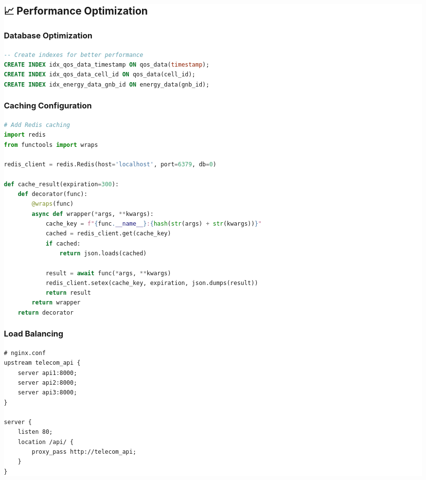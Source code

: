 ## 📈 **Performance Optimization**

### Database Optimization
```sql
-- Create indexes for better performance
CREATE INDEX idx_qos_data_timestamp ON qos_data(timestamp);
CREATE INDEX idx_qos_data_cell_id ON qos_data(cell_id);
CREATE INDEX idx_energy_data_gnb_id ON energy_data(gnb_id);
```

### Caching Configuration
```python
# Add Redis caching
import redis
from functools import wraps

redis_client = redis.Redis(host='localhost', port=6379, db=0)

def cache_result(expiration=300):
    def decorator(func):
        @wraps(func)
        async def wrapper(*args, **kwargs):
            cache_key = f"{func.__name__}:{hash(str(args) + str(kwargs))}"
            cached = redis_client.get(cache_key)
            if cached:
                return json.loads(cached)
            
            result = await func(*args, **kwargs)
            redis_client.setex(cache_key, expiration, json.dumps(result))
            return result
        return wrapper
    return decorator
```

### Load Balancing
```nginx
# nginx.conf
upstream telecom_api {
    server api1:8000;
    server api2:8000;
    server api3:8000;
}

server {
    listen 80;
    location /api/ {
        proxy_pass http://telecom_api;
    }
}
```
